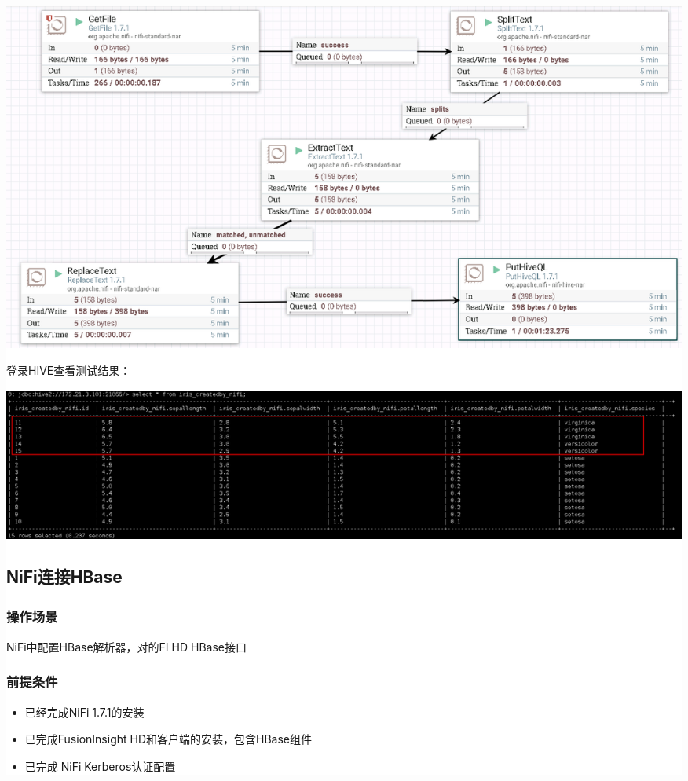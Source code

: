   ![](assets/Apache_NiFi/markdown-img-paste-2018091315371178.png)

  登录HIVE查看测试结果：

  ![](assets/Apache_NiFi/markdown-img-paste-20180913153858212.png)


## NiFi连接HBase

### 操作场景

NiFi中配置HBase解析器，对的FI HD HBase接口

### 前提条件

  - 已经完成NiFi 1.7.1的安装

  - 已完成FusionInsight HD和客户端的安装，包含HBase组件

  - 已完成 NiFi Kerberos认证配置
